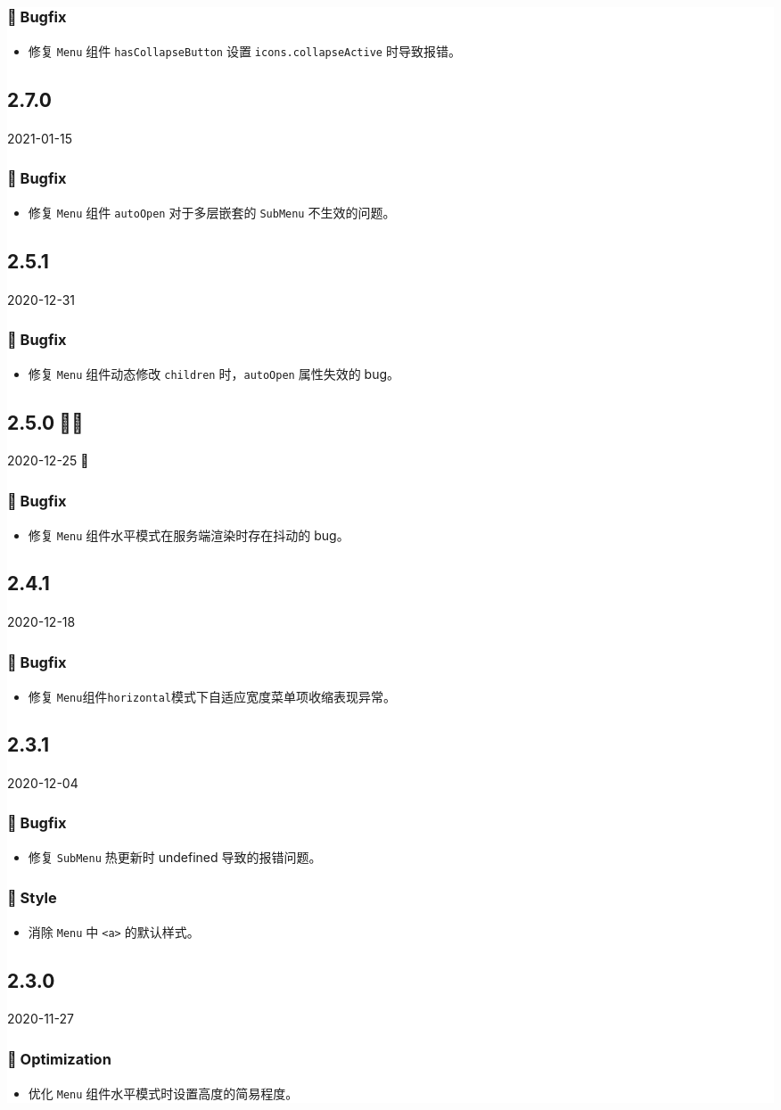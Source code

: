 ### 🐛 Bugfix

- 修复 `Menu` 组件 `hasCollapseButton` 设置 `icons.collapseActive` 时导致报错。

## 2.7.0

2021-01-15

### 🐛 Bugfix

- 修复 `Menu` 组件 `autoOpen` 对于多层嵌套的 `SubMenu` 不生效的问题。

## 2.5.1

2020-12-31

### 🐛 Bugfix

- 修复 `Menu` 组件动态修改 `children` 时，`autoOpen` 属性失效的 bug。

## 2.5.0 🎅🏽

2020-12-25 🎄

### 🐛 Bugfix

- 修复 `Menu` 组件水平模式在服务端渲染时存在抖动的 bug。

## 2.4.1

2020-12-18

### 🐛 Bugfix

- 修复 `Menu`组件`horizontal`模式下自适应宽度菜单项收缩表现异常。



## 2.3.1

2020-12-04

### 🐛 Bugfix

- 修复 `SubMenu` 热更新时 undefined 导致的报错问题。

### 💅 Style

- 消除 `Menu` 中 `<a>` 的默认样式。

## 2.3.0

2020-11-27

### 💎 Optimization

- 优化 `Menu` 组件水平模式时设置高度的简易程度。
